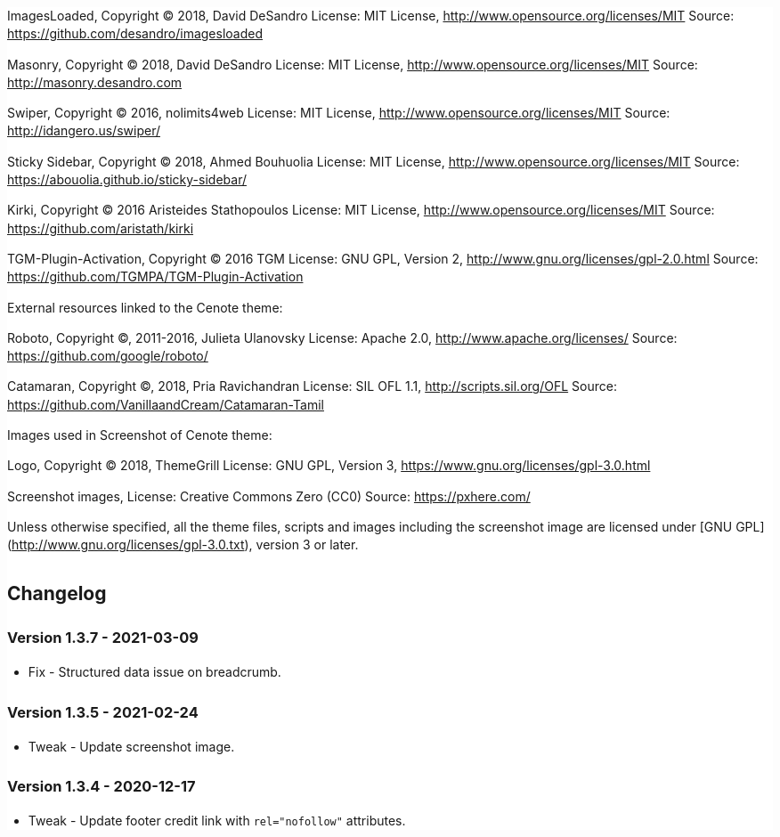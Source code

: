 ImagesLoaded, Copyright © 2018, David DeSandro
License: MIT License, http://www.opensource.org/licenses/MIT
Source: https://github.com/desandro/imagesloaded

Masonry, Copyright © 2018, David DeSandro
License: MIT License, http://www.opensource.org/licenses/MIT
Source: http://masonry.desandro.com

Swiper, Copyright © 2016, nolimits4web
License: MIT License, http://www.opensource.org/licenses/MIT
Source: http://idangero.us/swiper/

Sticky Sidebar, Copyright © 2018, Ahmed Bouhuolia
License: MIT License, http://www.opensource.org/licenses/MIT
Source: https://abouolia.github.io/sticky-sidebar/

Kirki, Copyright © 2016 Aristeides Stathopoulos
License: MIT License, http://www.opensource.org/licenses/MIT
Source: https://github.com/aristath/kirki

TGM-Plugin-Activation, Copyright © 2016 TGM
License: GNU GPL, Version 2, http://www.gnu.org/licenses/gpl-2.0.html
Source: https://github.com/TGMPA/TGM-Plugin-Activation

External resources linked to the Cenote theme:

Roboto, Copyright ©, 2011-2016, Julieta Ulanovsky
License: Apache 2.0,  http://www.apache.org/licenses/
Source: https://github.com/google/roboto/

Catamaran, Copyright ©, 2018, Pria Ravichandran
License: SIL OFL 1.1, http://scripts.sil.org/OFL
Source: https://github.com/VanillaandCream/Catamaran-Tamil


Images used in Screenshot of Cenote theme:

Logo, Copyright © 2018, ThemeGrill
License: GNU GPL, Version 3, https://www.gnu.org/licenses/gpl-3.0.html

Screenshot images,
License: Creative Commons Zero (CC0)
Source: https://pxhere.com/

Unless otherwise specified, all the theme files, scripts and images including the screenshot image are licensed under [GNU GPL] (http://www.gnu.org/licenses/gpl-3.0.txt), version 3 or later.

## Changelog ##
### Version 1.3.7 - 2021-03-09 ###
* Fix - Structured data issue on breadcrumb.

### Version 1.3.5 - 2021-02-24 ###
* Tweak - Update screenshot image.

### Version 1.3.4 - 2020-12-17 ###
* Tweak - Update footer credit link with `rel="nofollow"` attributes.

